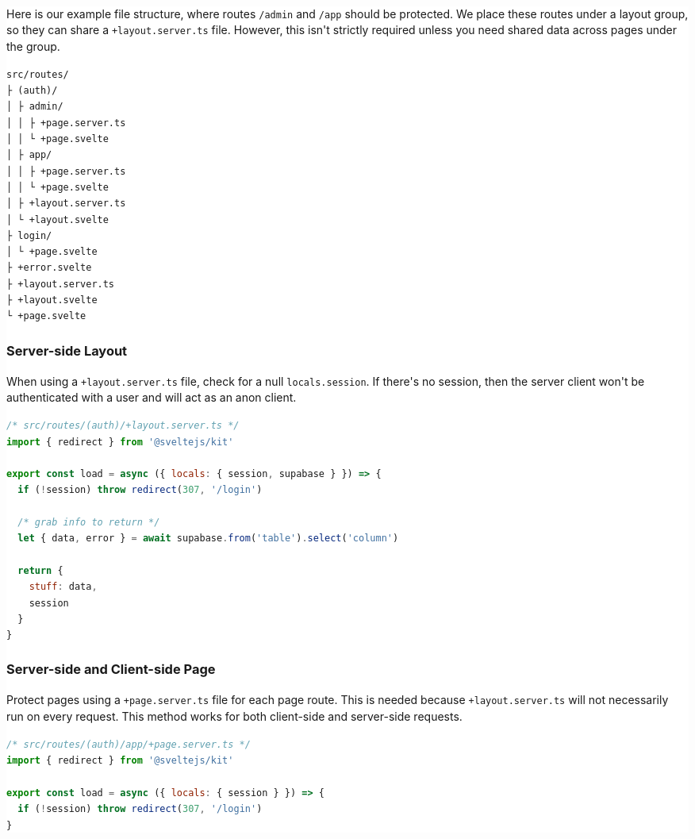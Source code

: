 Here is our example file structure, where routes `/admin` and `/app` should be protected. We place these routes under a layout group, so they can share a `+layout.server.ts` file. However, this isn't strictly required unless you need shared data across pages under the group.

```shell
src/routes/
├ (auth)/
│ ├ admin/
│ │ ├ +page.server.ts
│ │ └ +page.svelte
│ ├ app/
│ │ ├ +page.server.ts
│ │ └ +page.svelte
│ ├ +layout.server.ts
│ └ +layout.svelte
├ login/
│ └ +page.svelte
├ +error.svelte
├ +layout.server.ts
├ +layout.svelte
└ +page.svelte
```

### Server-side Layout

When using a `+layout.server.ts` file, check for a null `locals.session`. If there's no session, then the server client won't be authenticated with a user and will act as an anon client.

```js
/* src/routes/(auth)/+layout.server.ts */
import { redirect } from '@sveltejs/kit'

export const load = async ({ locals: { session, supabase } }) => {
  if (!session) throw redirect(307, '/login')

  /* grab info to return */
  let { data, error } = await supabase.from('table').select('column')

  return {
    stuff: data,
    session
  }
}
```

### Server-side and Client-side Page

Protect pages using a `+page.server.ts` file for each page route. This is needed because `+layout.server.ts` will not necessarily run on every request. This method works for both client-side and server-side requests.

```js
/* src/routes/(auth)/app/+page.server.ts */
import { redirect } from '@sveltejs/kit'

export const load = async ({ locals: { session } }) => {
  if (!session) throw redirect(307, '/login')
}
```
